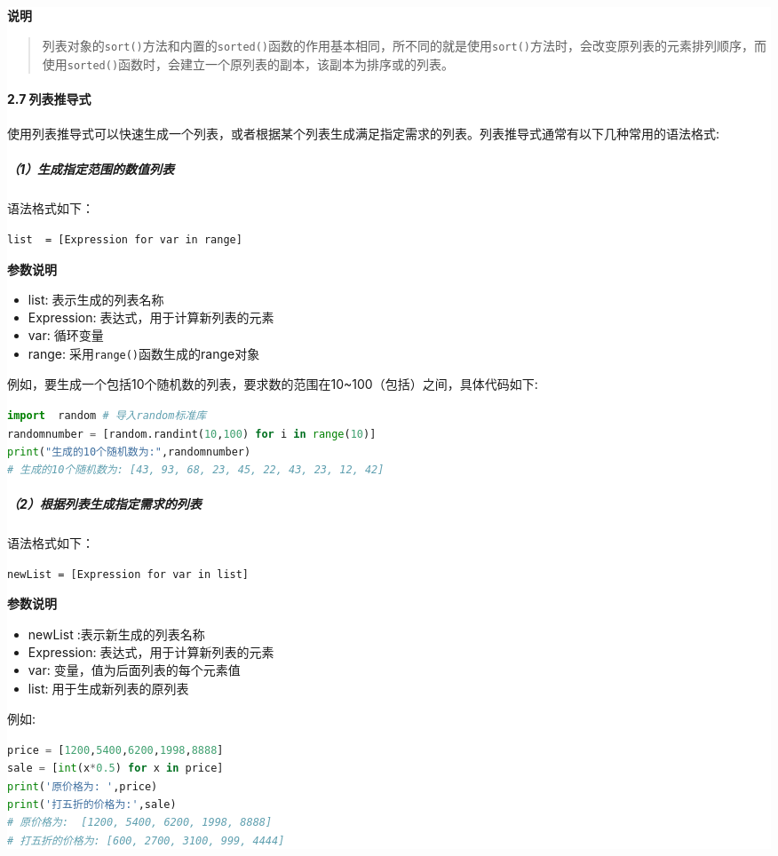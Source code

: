**说明**

>列表对象的`sort()`方法和内置的`sorted()`函数的作用基本相同，所不同的就是使用`sort()`方法时，会改变原列表的元素排列顺序，而使用`sorted()`函数时，会建立一个原列表的副本，该副本为排序或的列表。



#### 2.7 列表推导式

使用列表推导式可以快速生成一个列表，或者根据某个列表生成满足指定需求的列表。列表推导式通常有以下几种常用的语法格式:

##### （1）生成指定范围的数值列表

语法格式如下：

```
list  = [Expression for var in range]
```

**参数说明**

* list: 表示生成的列表名称
* Expression: 表达式，用于计算新列表的元素
* var: 循环变量
* range: 采用`range()`函数生成的range对象

例如，要生成一个包括10个随机数的列表，要求数的范围在10~100（包括）之间，具体代码如下:

```python
import  random # 导入random标准库
randomnumber = [random.randint(10,100) for i in range(10)]
print("生成的10个随机数为:",randomnumber)
# 生成的10个随机数为: [43, 93, 68, 23, 45, 22, 43, 23, 12, 42]
```



##### （2）根据列表生成指定需求的列表

语法格式如下：

```
newList = [Expression for var in list]
```

**参数说明**

* newList :表示新生成的列表名称
* Expression: 表达式，用于计算新列表的元素
* var: 变量，值为后面列表的每个元素值
* list: 用于生成新列表的原列表

例如:

```python
price = [1200,5400,6200,1998,8888]
sale = [int(x*0.5) for x in price]
print('原价格为: ',price)
print('打五折的价格为:',sale)
# 原价格为:  [1200, 5400, 6200, 1998, 8888]
# 打五折的价格为: [600, 2700, 3100, 999, 4444]
```
